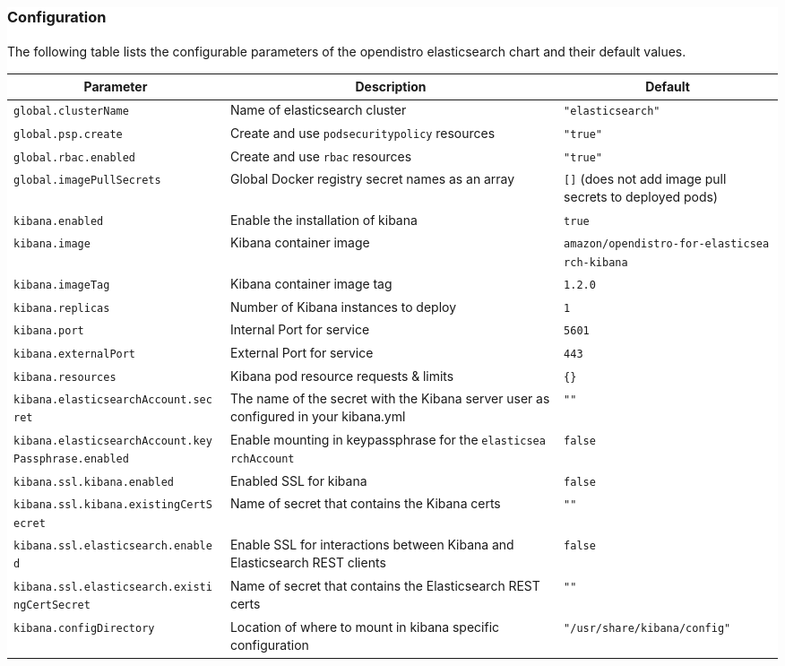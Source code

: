 ### Configuration
The following table lists the configurable parameters of the opendistro elasticsearch chart and their default values.

| Parameter                                                 | Description                                                                                                                                              | Default                                                                 |
|-----------------------------------------------------------|----------------------------------------------------------------------------------------------------------------------------------------------------------|-------------------------------------------------------------------------|
| `global.clusterName`                                      | Name of elasticsearch cluster                                                                                                                            | `"elasticsearch"`                                                       |
| `global.psp.create`                                       | Create and use `podsecuritypolicy`  resources                                                                                                            | `"true"`                                                                |
| `global.rbac.enabled`                                     | Create and use `rbac` resources                                                                                                                          | `"true"`                                                                |
| `global.imagePullSecrets`                                 | Global Docker registry secret names as an array                                                                                                          | `[]` (does not add image pull secrets to deployed pods)                 |
| `kibana.enabled`                                          | Enable the installation of kibana                                                                                                                        | `true`                                                                  |
| `kibana.image`                                            | Kibana container image                                                                                                                                   | `amazon/opendistro-for-elasticsearch-kibana`                            |
| `kibana.imageTag`                                         | Kibana container image  tag                                                                                                                              | `1.2.0`                                                                 |
| `kibana.replicas`                                         | Number of Kibana instances to deploy                                                                                                                     | `1`                                                                     |
| `kibana.port`                                             | Internal Port for service                                                                                                                                | `5601`                                                                  |
| `kibana.externalPort`                                     | External Port for service                                                                                                                                | `443`                                                                   |
| `kibana.resources`                                        | Kibana pod resource requests & limits                                                                                                                    | `{}`                                                                    |
| `kibana.elasticsearchAccount.secret`                      | The name of the secret with the Kibana server user as configured in your kibana.yml                                                                      | `""`                                                                    |
| `kibana.elasticsearchAccount.keyPassphrase.enabled`       | Enable mounting in keypassphrase for the `elasticsearchAccount`                                                                                          | `false`                                                                 |
| `kibana.ssl.kibana.enabled`                               | Enabled SSL for kibana                                                                                                                                   | `false`                                                                 |
| `kibana.ssl.kibana.existingCertSecret`                    | Name of secret that contains the Kibana certs                                                                                                            | `""`                                                                    |
| `kibana.ssl.elasticsearch.enabled`                        | Enable SSL for interactions between Kibana and Elasticsearch REST clients                                                                                | `false`                                                                 |
| `kibana.ssl.elasticsearch.existingCertSecret`             | Name of secret that contains the Elasticsearch REST certs                                                                                                | `""`                                                                    |
| `kibana.configDirectory`                                  | Location of where to mount in kibana specific configuration                                                                                              | `"/usr/share/kibana/config"`                                            |